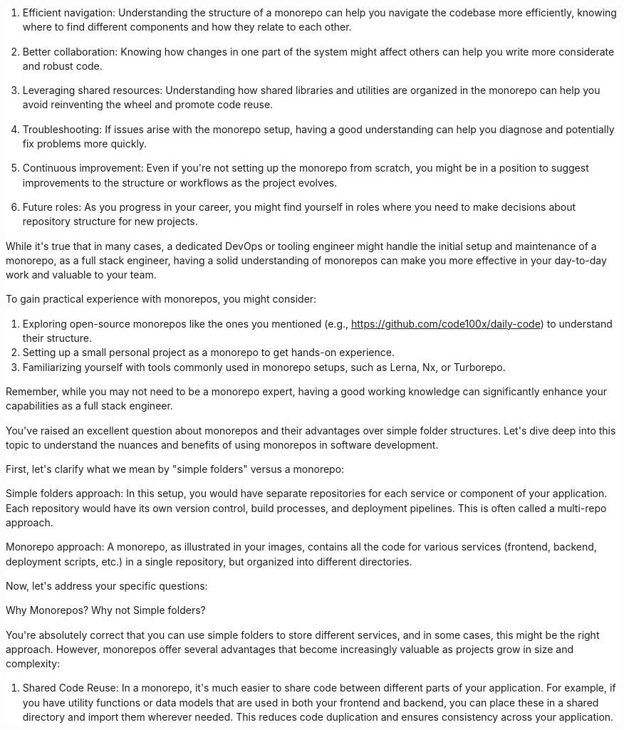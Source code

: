 1. Efficient navigation: Understanding the structure of a monorepo can help you navigate the codebase more efficiently, knowing where to find different components and how they relate to each other.

2. Better collaboration: Knowing how changes in one part of the system might affect others can help you write more considerate and robust code.

3. Leveraging shared resources: Understanding how shared libraries and utilities are organized in the monorepo can help you avoid reinventing the wheel and promote code reuse.

4. Troubleshooting: If issues arise with the monorepo setup, having a good understanding can help you diagnose and potentially fix problems more quickly.

5. Continuous improvement: Even if you're not setting up the monorepo from scratch, you might be in a position to suggest improvements to the structure or workflows as the project evolves.

6. Future roles: As you progress in your career, you might find yourself in roles where you need to make decisions about repository structure for new projects.

While it's true that in many cases, a dedicated DevOps or tooling engineer might handle the initial setup and maintenance of a monorepo, as a full stack engineer, having a solid understanding of monorepos can make you more effective in your day-to-day work and valuable to your team.

To gain practical experience with monorepos, you might consider:

1. Exploring open-source monorepos like the ones you mentioned (e.g., https://github.com/code100x/daily-code) to understand their structure.
2. Setting up a small personal project as a monorepo to get hands-on experience.
3. Familiarizing yourself with tools commonly used in monorepo setups, such as Lerna, Nx, or Turborepo.

Remember, while you may not need to be a monorepo expert, having a good working knowledge can significantly enhance your capabilities as a full stack engineer.

You've raised an excellent question about monorepos and their advantages over simple folder structures. Let's dive deep into this topic to understand the nuances and benefits of using monorepos in software development.

First, let's clarify what we mean by "simple folders" versus a monorepo:

Simple folders approach:
In this setup, you would have separate repositories for each service or component of your application. Each repository would have its own version control, build processes, and deployment pipelines. This is often called a multi-repo approach.

Monorepo approach:
A monorepo, as illustrated in your images, contains all the code for various services (frontend, backend, deployment scripts, etc.) in a single repository, but organized into different directories.

Now, let's address your specific questions:

Why Monorepos? Why not Simple folders?

You're absolutely correct that you can use simple folders to store different services, and in some cases, this might be the right approach. However, monorepos offer several advantages that become increasingly valuable as projects grow in size and complexity:

1. Shared Code Reuse:
   In a monorepo, it's much easier to share code between different parts of your application. For example, if you have utility functions or data models that are used in both your frontend and backend, you can place these in a shared directory and import them wherever needed. This reduces code duplication and ensures consistency across your application.

